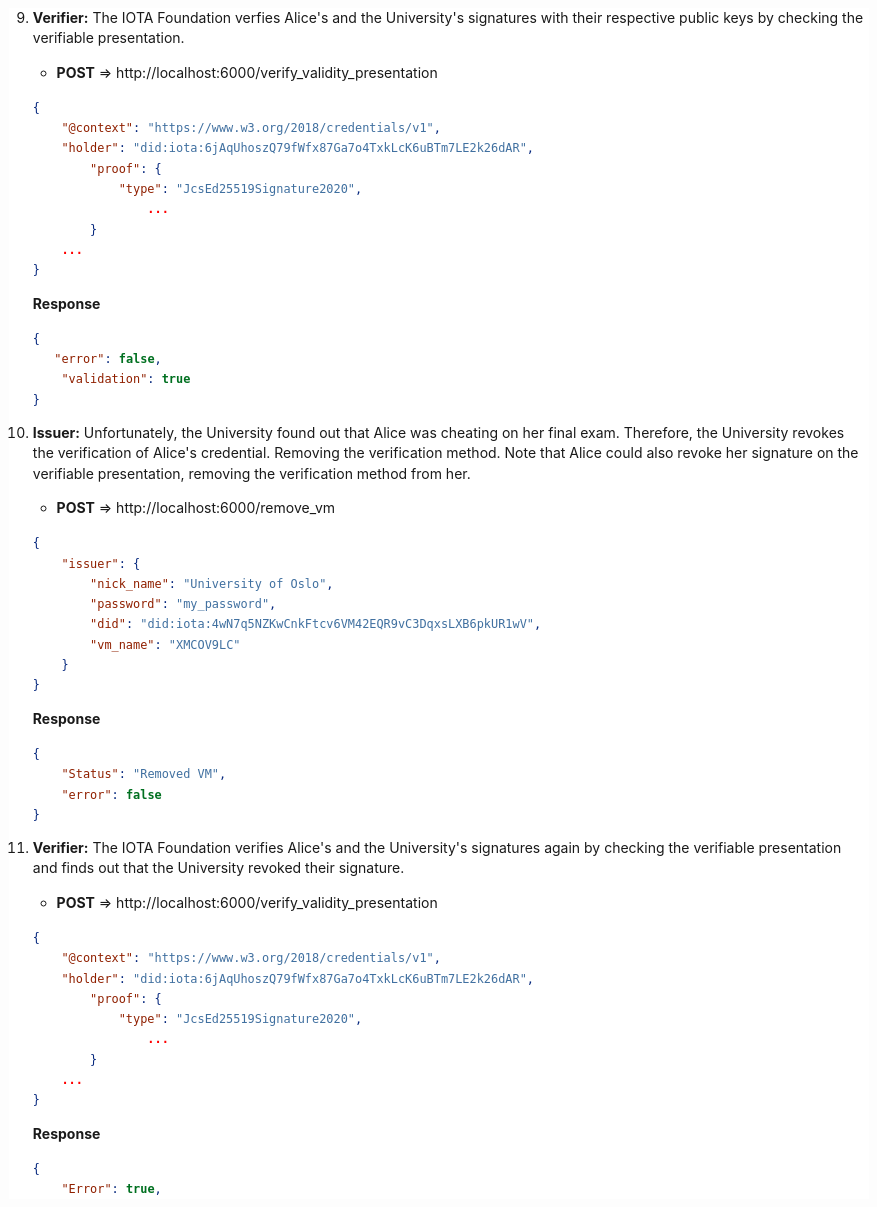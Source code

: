 9. **Verifier:** The IOTA Foundation verfies Alice's and the University's signatures with their respective public keys by checking the verifiable presentation.
    - **POST** => http://localhost:6000/verify_validity_presentation

    ```json
    {
        "@context": "https://www.w3.org/2018/credentials/v1",
        "holder": "did:iota:6jAqUhoszQ79fWfx87Ga7o4TxkLcK6uBTm7LE2k26dAR",
            "proof": {
                "type": "JcsEd25519Signature2020",
                    ...
            }
        ...
    }
    ```
    **Response**
    ```json
    {
       "error": false,
        "validation": true
    }
    ```

10. **Issuer:** Unfortunately, the University found out that Alice was cheating on her final exam. Therefore, the University revokes the verification of Alice's credential. Removing the verification method. Note that Alice could also revoke her signature on the verifiable presentation, removing the verification method from her.
    - **POST** => http://localhost:6000/remove_vm
    
    ```json
    {
        "issuer": {
            "nick_name": "University of Oslo",
            "password": "my_password",
            "did": "did:iota:4wN7q5NZKwCnkFtcv6VM42EQR9vC3DqxsLXB6pkUR1wV",
            "vm_name": "XMCOV9LC"
        }
    }
    ```
    **Response**
    ```json
    {
        "Status": "Removed VM",
        "error": false
    }
    ```

11. **Verifier:** The IOTA Foundation verifies Alice's and the University's signatures again by checking the verifiable presentation and finds out that the University revoked their signature.
    - **POST** => http://localhost:6000/verify_validity_presentation

    ```json
    {
        "@context": "https://www.w3.org/2018/credentials/v1",
        "holder": "did:iota:6jAqUhoszQ79fWfx87Ga7o4TxkLcK6uBTm7LE2k26dAR",
            "proof": {
                "type": "JcsEd25519Signature2020",
                    ...
            }
        ...
    }
    ```
    **Response**
    ```json
    {
        "Error": true,